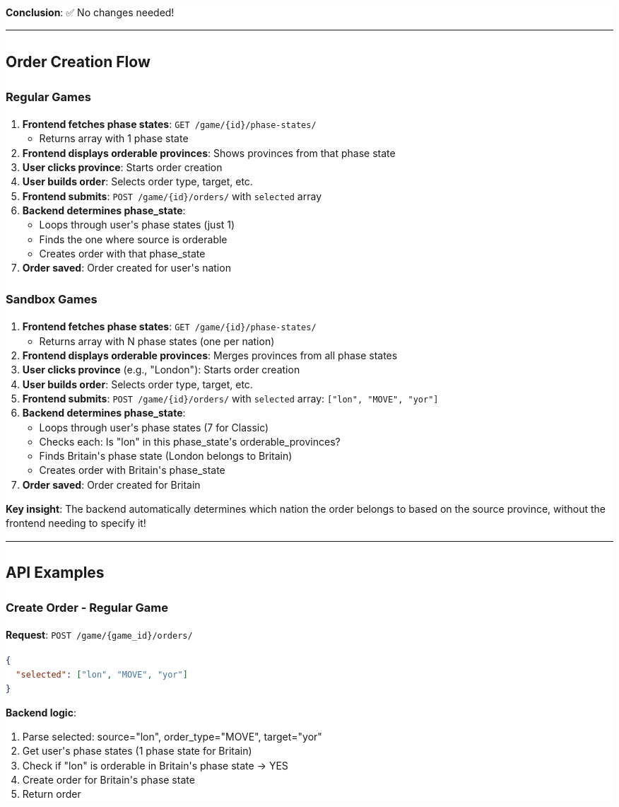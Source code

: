 **Conclusion**: ✅ No changes needed!

---

## Order Creation Flow

### Regular Games

1. **Frontend fetches phase states**: `GET /game/{id}/phase-states/`
   - Returns array with 1 phase state
2. **Frontend displays orderable provinces**: Shows provinces from that phase state
3. **User clicks province**: Starts order creation
4. **User builds order**: Selects order type, target, etc.
5. **Frontend submits**: `POST /game/{id}/orders/` with `selected` array
6. **Backend determines phase_state**:
   - Loops through user's phase states (just 1)
   - Finds the one where source is orderable
   - Creates order with that phase_state
7. **Order saved**: Order created for user's nation

### Sandbox Games

1. **Frontend fetches phase states**: `GET /game/{id}/phase-states/`
   - Returns array with N phase states (one per nation)
2. **Frontend displays orderable provinces**: Merges provinces from all phase states
3. **User clicks province** (e.g., "London"): Starts order creation
4. **User builds order**: Selects order type, target, etc.
5. **Frontend submits**: `POST /game/{id}/orders/` with `selected` array: `["lon", "MOVE", "yor"]`
6. **Backend determines phase_state**:
   - Loops through user's phase states (7 for Classic)
   - Checks each: Is "lon" in this phase_state's orderable_provinces?
   - Finds Britain's phase state (London belongs to Britain)
   - Creates order with Britain's phase_state
7. **Order saved**: Order created for Britain

**Key insight**: The backend automatically determines which nation the order belongs to based on the source province, without the frontend needing to specify it!

---

## API Examples

### Create Order - Regular Game

**Request**: `POST /game/{game_id}/orders/`
```json
{
  "selected": ["lon", "MOVE", "yor"]
}
```

**Backend logic**:
1. Parse selected: source="lon", order_type="MOVE", target="yor"
2. Get user's phase states (1 phase state for Britain)
3. Check if "lon" is orderable in Britain's phase state → YES
4. Create order for Britain's phase state
5. Return order
